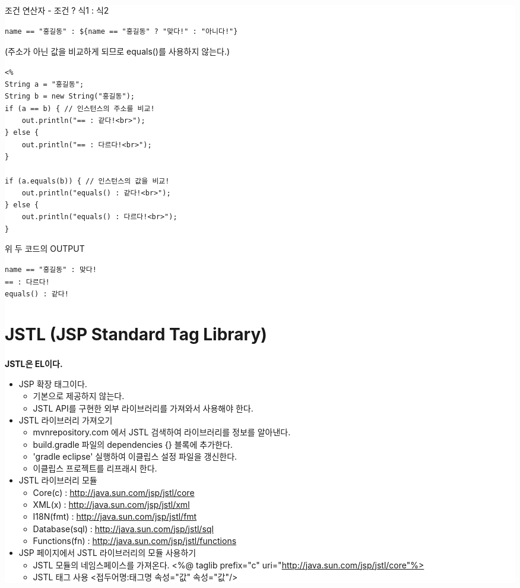조건 연산자 - 조건 ? 식1 : 식2 

```
name == "홍길동" : ${name == "홍길동" ? "맞다!" : "아니다!"}
```

(주소가 아닌 값을 비교하게 되므로 equals()를 사용하지 않는다.)
```
<%
String a = "홍길동";
String b = new String("홍길동");
if (a == b) { // 인스턴스의 주소를 비교!
    out.println("== : 같다!<br>");
} else {
    out.println("== : 다르다!<br>");
}

if (a.equals(b)) { // 인스턴스의 값을 비교!
    out.println("equals() : 같다!<br>");
} else {
    out.println("equals() : 다르다!<br>");
}
```

위 두 코드의 OUTPUT
```
name == "홍길동" : 맞다!
== : 다르다!
equals() : 같다!
``` 


# JSTL (JSP Standard Tag Library)

**JSTL은 EL이다.**

- JSP 확장 태그이다.
  - 기본으로 제공하지 않는다.
  - JSTL API를 구현한 외부 라이브러리를 가져와서 사용해야 한다.
- JSTL 라이브러리 가져오기
  - mvnrepository.com 에서 JSTL 검색하여 라이브러리를 정보를 알아낸다.
  - build.gradle 파일의 dependencies {} 블록에 추가한다.
  - 'gradle eclipse' 실행하여 이클립스 설정 파일을 갱신한다.
  - 이클립스 프로젝트를 리프래시 한다.
- JSTL 라이브러리 모듈
  - Core(c) : http://java.sun.com/jsp/jstl/core
  - XML(x) : http://java.sun.com/jsp/jstl/xml
  - I18N(fmt) : http://java.sun.com/jsp/jstl/fmt
  - Database(sql) : http://java.sun.com/jsp/jstl/sql
  - Functions(fn) : http://java.sun.com/jsp/jstl/functions
- JSP 페이지에서 JSTL 라이브러리의 모듈 사용하기
  - JSTL 모듈의 네임스페이스를 가져온다.
      <%@ taglib prefix="c" uri="http://java.sun.com/jsp/jstl/core"%>
  - JSTL 태그 사용
      <접두어명:태그명 속성="값" 속성="값"/> 
